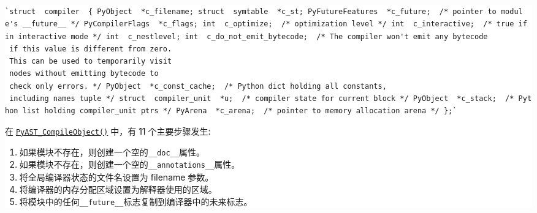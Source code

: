 ```
`struct  compiler  { PyObject  *c_filename; struct  symtable  *c_st; PyFutureFeatures  *c_future;  /* pointer to module's __future__ */ PyCompilerFlags  *c_flags; int  c_optimize;  /* optimization level */ int  c_interactive;  /* true if in interactive mode */ int  c_nestlevel; int  c_do_not_emit_bytecode;  /* The compiler won't emit any bytecode
 if this value is different from zero.
 This can be used to temporarily visit
 nodes without emitting bytecode to
 check only errors. */ PyObject  *c_const_cache;  /* Python dict holding all constants,
 including names tuple */ struct  compiler_unit  *u;  /* compiler state for current block */ PyObject  *c_stack;  /* Python list holding compiler_unit ptrs */ PyArena  *c_arena;  /* pointer to memory allocation arena */ };` 
```

在 [`PyAST_CompileObject()`](https://github.com/python/cpython/blob/d93605de7232da5e6a182fd1d5c220639e900159/Python/compile.c#L312) 中，有 11 个主要步骤发生:

1.  如果模块不存在，则创建一个空的`__doc__`属性。
2.  如果模块不存在，则创建一个空的`__annotations__`属性。
3.  将全局编译器状态的文件名设置为 filename 参数。
4.  将编译器的内存分配区域设置为解释器使用的区域。
5.  将模块中的任何`__future__`标志复制到编译器中的未来标志。
